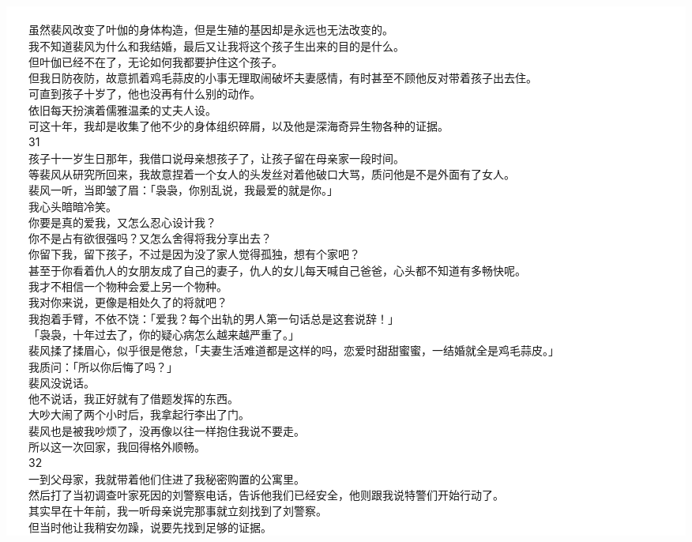 <br>   
&emsp;&emsp;虽然裴风改变了叶伽的身体构造，但是生殖的基因却是永远也无法改变的。  
<br>   
&emsp;&emsp;我不知道裴风为什么和我结婚，最后又让我将这个孩子生出来的目的是什么。  
<br>   
&emsp;&emsp;但叶伽已经不在了，无论如何我都要护住这个孩子。  
<br>   
&emsp;&emsp;但我日防夜防，故意抓着鸡毛蒜皮的小事无理取闹破坏夫妻感情，有时甚至不顾他反对带着孩子出去住。  
<br>   
&emsp;&emsp;可直到孩子十岁了，他也没再有什么别的动作。  
<br>   
&emsp;&emsp;依旧每天扮演着儒雅温柔的丈夫人设。  
<br>   
&emsp;&emsp;可这十年，我却是收集了他不少的身体组织碎屑，以及他是深海奇异生物各种的证据。  
<br>   
&emsp;&emsp;31  
<br>   
&emsp;&emsp;孩子十一岁生日那年，我借口说母亲想孩子了，让孩子留在母亲家一段时间。  
<br>   
&emsp;&emsp;等裴风从研究所回来，我故意捏着一个女人的头发丝对着他破口大骂，质问他是不是外面有了女人。  
<br>   
&emsp;&emsp;裴风一听，当即皱了眉：「袅袅，你别乱说，我最爱的就是你。」  
<br>   
&emsp;&emsp;我心头暗暗冷笑。  
<br>   
&emsp;&emsp;你要是真的爱我，又怎么忍心设计我？  
<br>   
&emsp;&emsp;你不是占有欲很强吗？又怎么舍得将我分享出去？  
<br>   
&emsp;&emsp;你留下我，留下孩子，不过是因为没了家人觉得孤独，想有个家吧？  
<br>   
&emsp;&emsp;甚至于你看着仇人的女朋友成了自己的妻子，仇人的女儿每天喊自己爸爸，心头都不知道有多畅快呢。  
<br>   
&emsp;&emsp;我才不相信一个物种会爱上另一个物种。  
<br>   
&emsp;&emsp;我对你来说，更像是相处久了的将就吧？  
<br>   
&emsp;&emsp;我抱着手臂，不依不饶：「爱我？每个出轨的男人第一句话总是这套说辞！」  
<br>   
&emsp;&emsp;「袅袅，十年过去了，你的疑心病怎么越来越严重了。」  
<br>   
&emsp;&emsp;裴风揉了揉眉心，似乎很是倦怠，「夫妻生活难道都是这样的吗，恋爱时甜甜蜜蜜，一结婚就全是鸡毛蒜皮。」  
<br>   
&emsp;&emsp;我质问：「所以你后悔了吗？」  
<br>   
&emsp;&emsp;裴风没说话。  
<br>   
&emsp;&emsp;他不说话，我正好就有了借题发挥的东西。  
<br>   
&emsp;&emsp;大吵大闹了两个小时后，我拿起行李出了门。  
<br>   
&emsp;&emsp;裴风也是被我吵烦了，没再像以往一样抱住我说不要走。  
<br>   
&emsp;&emsp;所以这一次回家，我回得格外顺畅。  
<br>   
&emsp;&emsp;32  
<br>   
&emsp;&emsp;一到父母家，我就带着他们住进了我秘密购置的公寓里。  
<br>   
&emsp;&emsp;然后打了当初调查叶家死因的刘警察电话，告诉他我们已经安全，他则跟我说特警们开始行动了。  
<br>   
&emsp;&emsp;其实早在十年前，我一听母亲说完那事就立刻找到了刘警察。  
<br>   
&emsp;&emsp;但当时他让我稍安勿躁，说要先找到足够的证据。  